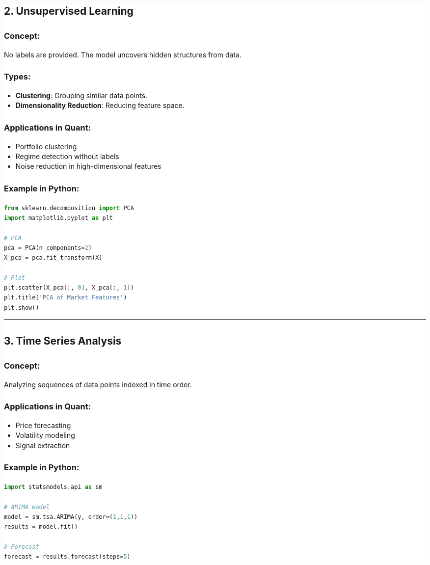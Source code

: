 
## 2. **Unsupervised Learning**

### Concept:

No labels are provided. The model uncovers hidden structures from data.

### Types:

* **Clustering**: Grouping similar data points.
* **Dimensionality Reduction**: Reducing feature space.

### Applications in Quant:

* Portfolio clustering
* Regime detection without labels
* Noise reduction in high-dimensional features

### Example in Python:

```python
from sklearn.decomposition import PCA
import matplotlib.pyplot as plt

# PCA
pca = PCA(n_components=2)
X_pca = pca.fit_transform(X)

# Plot
plt.scatter(X_pca[:, 0], X_pca[:, 1])
plt.title('PCA of Market Features')
plt.show()
```

---

## 3. **Time Series Analysis**

### Concept:

Analyzing sequences of data points indexed in time order.

### Applications in Quant:

* Price forecasting
* Volatility modeling
* Signal extraction

### Example in Python:

```python
import statsmodels.api as sm

# ARIMA model
model = sm.tsa.ARIMA(y, order=(1,1,1))
results = model.fit()

# Forecast
forecast = results.forecast(steps=5)
```
